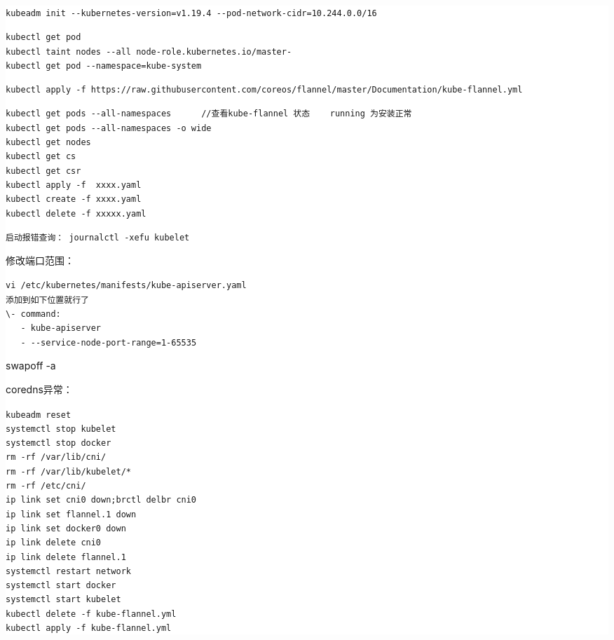 ```
kubeadm init --kubernetes-version=v1.19.4 --pod-network-cidr=10.244.0.0/16 
```



```
kubectl get pod
kubectl taint nodes --all node-role.kubernetes.io/master- 
kubectl get pod --namespace=kube-system
```

```
kubectl apply -f https://raw.githubusercontent.com/coreos/flannel/master/Documentation/kube-flannel.yml 
```

```
kubectl get pods --all-namespaces      //查看kube-flannel 状态    running 为安装正常
kubectl get pods --all-namespaces -o wide
kubectl get nodes
kubectl get cs
kubectl get csr
kubectl apply -f  xxxx.yaml
kubectl create -f xxxx.yaml
kubectl delete -f xxxxx.yaml
```

```
启动报错查询： journalctl -xefu kubelet 
```

修改端口范围：

```
vi /etc/kubernetes/manifests/kube-apiserver.yaml
添加到如下位置就行了
\- command:
   - kube-apiserver
   - --service-node-port-range=1-65535 
```

swapoff -a 



coredns异常：

```
kubeadm reset 
systemctl stop kubelet 
systemctl stop docker
rm -rf /var/lib/cni/
rm -rf /var/lib/kubelet/*
rm -rf /etc/cni/ 
ip link set cni0 down;brctl delbr cni0
ip link set flannel.1 down
ip link set docker0 down 
ip link delete cni0 
ip link delete flannel.1 
systemctl restart network 
systemctl start docker 
systemctl start kubelet 
kubectl delete -f kube-flannel.yml
kubectl apply -f kube-flannel.yml 
```

